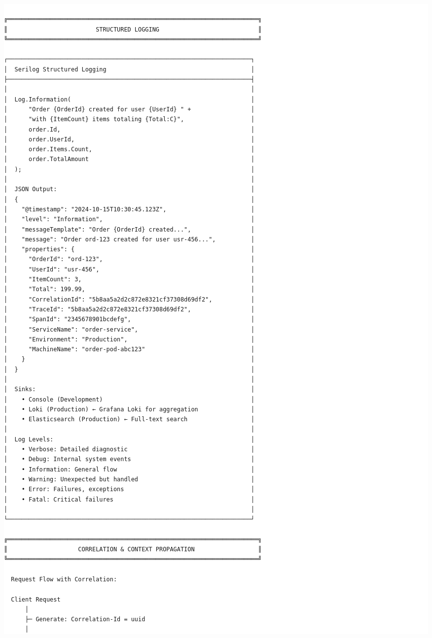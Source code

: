 ```

╔═══════════════════════════════════════════════════════════════════════╗
║                         STRUCTURED LOGGING                            ║
╚═══════════════════════════════════════════════════════════════════════╝

┌─────────────────────────────────────────────────────────────────────┐
│  Serilog Structured Logging                                         │
├─────────────────────────────────────────────────────────────────────┤
│                                                                     │
│  Log.Information(                                                   │
│      "Order {OrderId} created for user {UserId} " +                 │
│      "with {ItemCount} items totaling {Total:C}",                   │
│      order.Id,                                                      │
│      order.UserId,                                                  │
│      order.Items.Count,                                             │
│      order.TotalAmount                                              │
│  );                                                                 │
│                                                                     │
│  JSON Output:                                                       │
│  {                                                                  │
│    "@timestamp": "2024-10-15T10:30:45.123Z",                        │
│    "level": "Information",                                          │
│    "messageTemplate": "Order {OrderId} created...",                 │
│    "message": "Order ord-123 created for user usr-456...",          │
│    "properties": {                                                  │
│      "OrderId": "ord-123",                                          │
│      "UserId": "usr-456",                                           │
│      "ItemCount": 3,                                                │
│      "Total": 199.99,                                               │
│      "CorrelationId": "5b8aa5a2d2c872e8321cf37308d69df2",           │
│      "TraceId": "5b8aa5a2d2c872e8321cf37308d69df2",                 │
│      "SpanId": "2345678901bcdefg",                                  │
│      "ServiceName": "order-service",                                │
│      "Environment": "Production",                                   │
│      "MachineName": "order-pod-abc123"                              │
│    }                                                                │
│  }                                                                  │
│                                                                     │
│  Sinks:                                                             │
│    • Console (Development)                                          │
│    • Loki (Production) ← Grafana Loki for aggregation               │
│    • Elasticsearch (Production) ← Full-text search                  │
│                                                                     │
│  Log Levels:                                                        │
│    • Verbose: Detailed diagnostic                                   │
│    • Debug: Internal system events                                  │
│    • Information: General flow                                      │
│    • Warning: Unexpected but handled                                │
│    • Error: Failures, exceptions                                    │
│    • Fatal: Critical failures                                       │
│                                                                     │
└─────────────────────────────────────────────────────────────────────┘

╔═══════════════════════════════════════════════════════════════════════╗
║                    CORRELATION & CONTEXT PROPAGATION                  ║
╚═══════════════════════════════════════════════════════════════════════╝

  Request Flow with Correlation:

  Client Request
      │
      ├─ Generate: Correlation-Id = uuid
      │
```